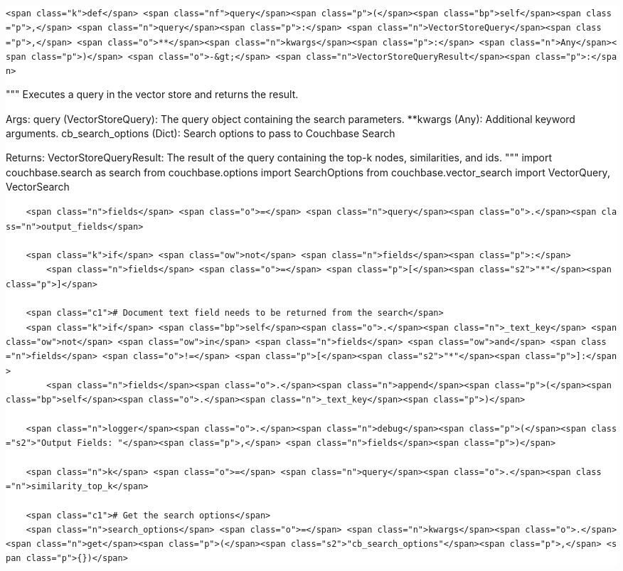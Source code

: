     <span class="k">def</span> <span class="nf">query</span><span class="p">(</span><span class="bp">self</span><span class="p">,</span> <span class="n">query</span><span class="p">:</span> <span class="n">VectorStoreQuery</span><span class="p">,</span> <span class="o">**</span><span class="n">kwargs</span><span class="p">:</span> <span class="n">Any</span><span class="p">)</span> <span class="o">-&gt;</span> <span class="n">VectorStoreQueryResult</span><span class="p">:</span>
<span class="w">        </span><span class="sd">"""</span>
<span class="sd">        Executes a query in the vector store and returns the result.</span>

<span class="sd">        Args:</span>
<span class="sd">            query (VectorStoreQuery): The query object containing the search parameters.</span>
<span class="sd">            **kwargs (Any): Additional keyword arguments.</span>
<span class="sd">                cb_search_options (Dict): Search options to pass to Couchbase Search</span>

<span class="sd">        Returns:</span>
<span class="sd">            VectorStoreQueryResult: The result of the query containing the top-k nodes, similarities, and ids.</span>
<span class="sd">        """</span>
        <span class="kn">import</span> <span class="nn">couchbase.search</span> <span class="k">as</span> <span class="nn">search</span>
        <span class="kn">from</span> <span class="nn">couchbase.options</span> <span class="kn">import</span> <span class="n">SearchOptions</span>
        <span class="kn">from</span> <span class="nn">couchbase.vector_search</span> <span class="kn">import</span> <span class="n">VectorQuery</span><span class="p">,</span> <span class="n">VectorSearch</span>

        <span class="n">fields</span> <span class="o">=</span> <span class="n">query</span><span class="o">.</span><span class="n">output_fields</span>

        <span class="k">if</span> <span class="ow">not</span> <span class="n">fields</span><span class="p">:</span>
            <span class="n">fields</span> <span class="o">=</span> <span class="p">[</span><span class="s2">"*"</span><span class="p">]</span>

        <span class="c1"># Document text field needs to be returned from the search</span>
        <span class="k">if</span> <span class="bp">self</span><span class="o">.</span><span class="n">_text_key</span> <span class="ow">not</span> <span class="ow">in</span> <span class="n">fields</span> <span class="ow">and</span> <span class="n">fields</span> <span class="o">!=</span> <span class="p">[</span><span class="s2">"*"</span><span class="p">]:</span>
            <span class="n">fields</span><span class="o">.</span><span class="n">append</span><span class="p">(</span><span class="bp">self</span><span class="o">.</span><span class="n">_text_key</span><span class="p">)</span>

        <span class="n">logger</span><span class="o">.</span><span class="n">debug</span><span class="p">(</span><span class="s2">"Output Fields: "</span><span class="p">,</span> <span class="n">fields</span><span class="p">)</span>

        <span class="n">k</span> <span class="o">=</span> <span class="n">query</span><span class="o">.</span><span class="n">similarity_top_k</span>

        <span class="c1"># Get the search options</span>
        <span class="n">search_options</span> <span class="o">=</span> <span class="n">kwargs</span><span class="o">.</span><span class="n">get</span><span class="p">(</span><span class="s2">"cb_search_options"</span><span class="p">,</span> <span class="p">{})</span>
